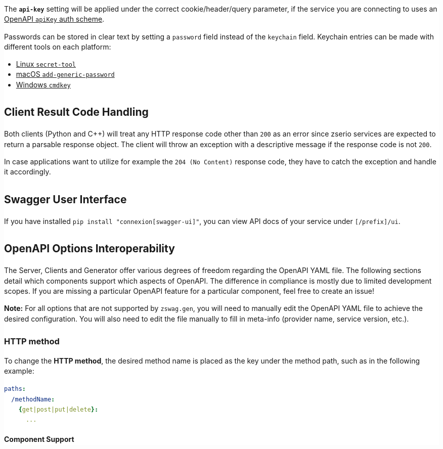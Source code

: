 The **`api-key`** setting will be applied under the correct
cookie/header/query parameter, if the service
you are connecting to uses an [OpenAPI `apiKey` auth scheme](#authentication-schemes).

Passwords can be stored in clear text by setting a `password` field instead
of the `keychain` field. Keychain entries can be made with different tools
on each platform:

* [Linux `secret-tool`](https://www.marian-dan.ro/blog/storing-secrets-using-secret-tool) 
* [macOS `add-generic-password`](https://www.netmeister.org/blog/keychain-passwords.html)
* [Windows `cmdkey`](https://www.scriptinglibrary.com/languages/powershell/how-to-manage-secrets-and-passwords-with-credentialmanager-and-powershell/)

## Client Result Code Handling

Both clients (Python and C++) will treat any HTTP response code other than `200` as an error since zserio services are expected to return a parsable response object. The client will throw an exception with a descriptive message if the response code is not `200`.

In case applications want to utilize for example the `204 (No Content)` response code, they have to catch the exception and handle it accordingly.

## Swagger User Interface 

If you have installed `pip install "connexion[swagger-ui]"`, you can view
API docs of your service under `[/prefix]/ui`.

## OpenAPI Options Interoperability

The Server, Clients and Generator offer various degrees of freedom
regarding the OpenAPI YAML file. The following sections detail which
components support which aspects of OpenAPI. The difference in compliance
is mostly due to limited development scopes. If you are missing a particular
OpenAPI feature for a particular component, feel free to create an issue!

**Note:** For all options that are not supported by `zswag.gen`, you
will need to manually edit the OpenAPI YAML file to achieve the desired
configuration. You will also need to edit the file manually to fill in
meta-info (provider name, service version, etc.).

### HTTP method

To change the **HTTP method**, the desired method name is placed 
as the key under the method path, such as in the following example:
```yaml
paths:
  /methodName:
    {get|post|put|delete}:
      ...
```

#### Component Support
